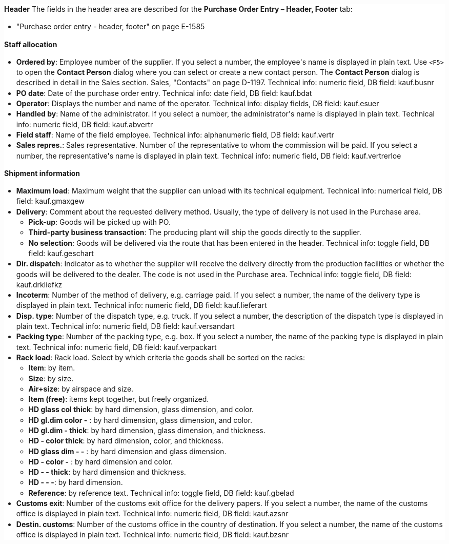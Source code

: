 **Header**
The fields in the header area are described for the **Purchase Order Entry – Header, Footer** tab:
- "Purchase order entry - header, footer" on page E-1585

**Staff allocation**
- **Ordered by**: Employee number of the supplier. If you select a number, the employee's name is displayed in plain text. Use `<F5>` to open the **Contact Person** dialog where you can select or create a new contact person. The **Contact Person** dialog is described in detail in the Sales section. Sales, "Contacts" on page D-1197. Technical info: numeric field, DB field: kauf.busnr
- **PO date**: Date of the purchase order entry. Technical info: date field, DB field: kauf.bdat
- **Operator**: Displays the number and name of the operator. Technical info: display fields, DB field: kauf.esuer
- **Handled by**: Name of the administrator. If you select a number, the administrator's name is displayed in plain text. Technical info: numeric field, DB field: kauf.abvertr
- **Field staff**: Name of the field employee. Technical info: alphanumeric field, DB field: kauf.vertr
- **Sales repres.**: Sales representative. Number of the representative to whom the commission will be paid. If you select a number, the representative's name is displayed in plain text. Technical info: numeric field, DB field: kauf.vertrerloe

**Shipment information**
- **Maximum load**: Maximum weight that the supplier can unload with its technical equipment. Technical info: numerical field, DB field: kauf.gmaxgew
- **Delivery**: Comment about the requested delivery method. Usually, the type of delivery is not used in the Purchase area.
  - **Pick-up**: Goods will be picked up with PO.
  - **Third-party business transaction**: The producing plant will ship the goods directly to the supplier.
  - **No selection**: Goods will be delivered via the route that has been entered in the header.
  Technical info: toggle field, DB field: kauf.geschart
- **Dir. dispatch**: Indicator as to whether the supplier will receive the delivery directly from the production facilities or whether the goods will be delivered to the dealer. The code is not used in the Purchase area. Technical info: toggle field, DB field: kauf.drkliefkz
- **Incoterm**: Number of the method of delivery, e.g. carriage paid. If you select a number, the name of the delivery type is displayed in plain text. Technical info: numeric field, DB field: kauf.lieferart
- **Disp. type**: Number of the dispatch type, e.g. truck. If you select a number, the description of the dispatch type is displayed in plain text. Technical info: numeric field, DB field: kauf.versandart
- **Packing type**: Number of the packing type, e.g. box. If you select a number, the name of the packing type is displayed in plain text. Technical info: numeric field, DB field: kauf.verpackart
- **Rack load**: Rack load. Select by which criteria the goods shall be sorted on the racks:
  - **Item**: by item.
  - **Size**: by size.
  - **Air+size**: by airspace and size.
  - **Item (free)**: items kept together, but freely organized.
  - **HD glass col thick**: by hard dimension, glass dimension, and color.
  - **HD gl.dim color -** : by hard dimension, glass dimension, and color.
  - **HD gl.dim - thick**: by hard dimension, glass dimension, and thickness.
  - **HD - color thick**: by hard dimension, color, and thickness.
  - **HD glass dim - -** : by hard dimension and glass dimension.
  - **HD - color -** : by hard dimension and color.
  - **HD - - thick**: by hard dimension and thickness.
  - **HD - - -**: by hard dimension.
  - **Reference**: by reference text.
  Technical info: toggle field, DB field: kauf.gbelad
- **Customs exit**: Number of the customs exit office for the delivery papers. If you select a number, the name of the customs office is displayed in plain text. Technical info: numeric field, DB field: kauf.azsnr
- **Destin. customs**: Number of the customs office in the country of destination. If you select a number, the name of the customs office is displayed in plain text. Technical info: numeric field, DB field: kauf.bzsnr
